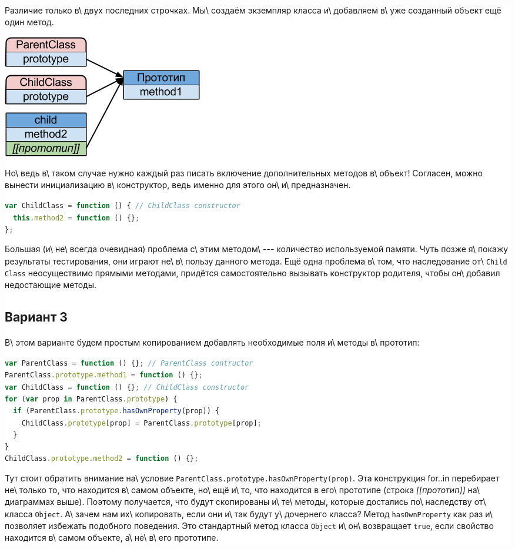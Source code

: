 Различие только в\ двух последних строчках. Мы\ создаём экземпляр класса и\ добавляем в\ уже созданный объект ещё один
метод.

![](/images/oopjs/oopjs_15.png)

Но\ ведь в\ таком случае нужно каждый раз писать включение дополнительных методов в\ объект! Согласен, можно вынести
инициализацию в\ конструктор, ведь именно для этого он\ и\ предназначен.

~~~~~javascript
var ChildClass = function () { // ChildClass constructor
  this.method2 = function () {};
}; 
~~~~~

Большая (и\ не\ всегда очевидная) проблема с\ этим методом\ --- количество используемой памяти. Чуть позже я\ покажу
результаты тестирования, они играют не\ в\ пользу данного метода. Ещё одна проблема в\ том, что наследование
от\ `ChildClass` неосуществимо прямыми методами, придётся самостоятельно вызывать конструктор родителя, чтобы
он\ добавил недостающие методы.

## Вариант 3

В\ этом варианте будем простым копированием добавлять необходимые поля и\ методы в\ прототип:

~~~~~javascript
var ParentClass = function () {}; // ParentClass contructor
ParentClass.prototype.method1 = function () {};
var ChildClass = function () {}; // ChildClass constructor
for (var prop in ParentClass.prototype) {
  if (ParentClass.prototype.hasOwnProperty(prop)) {
    ChildClass.prototype[prop] = ParentClass.prototype[prop];
  }
}
ChildClass.prototype.method2 = function () {};
~~~~~

Тут стоит обратить внимание на\ условие `ParentClass.prototype.hasOwnProperty(prop)`. Эта конструкция for..in перебирает
не\ только то, что находится в\ самом объекте, но\ ещё и\ то, что находится в его\ прототипе (строка *[[прототип]]*
на\ диаграммах выше). Поэтому получается, что будут скопированы и\ те\ методы, которые достались по\ наследству
от\ класса `Object`. А\ зачем нам их\ копировать, если они и\ так будут у\ дочернего класса? Метод `hasOwnProperty`
как раз и\ позволяет избежать подобного поведения. Это стандартный метод класса `Object` и\ он\ возвращает `true`, если
свойство находится в\ самом объекте, а\ не\ в\ его прототипе.


[es6-proto]: http://people.mozilla.org/~jorendorff/es6-draft.html#sec-B.3.1
[object-create]: https://developer.mozilla.org/en-US/docs/JavaScript/Reference/Global_Objects/Object/create
[es5-compat]: http://kangax.github.com/es5-compat-table/
[node.js]: http://nodejs.org/
[mixin]: http://en.wikipedia.org/wiki/Mixin
[traits]: http://en.wikipedia.org/wiki/Trait_(computer_programming)
[generator]: https://gist.github.com/dikmax/5019995#file-generator-js
[object-defenition-speed]: http://jsperf.com/object-definition-speed
[object-instantiation-speed]: http://jsperf.com/object-instantiation-speed
[^1]: Кстати, именно так реализуются статические методы и\ свойства.
[^3]: На\ самом деле, при создании массива будет еще создано поле `length`, в\ котором содержится длина.
[^4]: Поддерживается начиная с\ IE9.
[^5]: Это не\ верно, если <nobr>функция-конструктор</nobr> возвращает объект. В\ этом случае результатом будет возвращённый объект, а\ не полученный из\ этого конструктора. <nobr>Т. е.</nobr> в\ этом случае нет большой разницы между вызовом функции с\ `new` и\ вызовом без `new`.